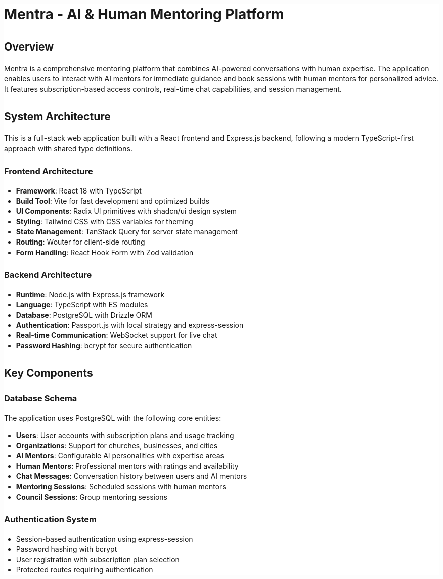 # Mentra - AI & Human Mentoring Platform

## Overview

Mentra is a comprehensive mentoring platform that combines AI-powered conversations with human expertise. The application enables users to interact with AI mentors for immediate guidance and book sessions with human mentors for personalized advice. It features subscription-based access controls, real-time chat capabilities, and session management.

## System Architecture

This is a full-stack web application built with a React frontend and Express.js backend, following a modern TypeScript-first approach with shared type definitions.

### Frontend Architecture
- **Framework**: React 18 with TypeScript
- **Build Tool**: Vite for fast development and optimized builds
- **UI Components**: Radix UI primitives with shadcn/ui design system
- **Styling**: Tailwind CSS with CSS variables for theming
- **State Management**: TanStack Query for server state management
- **Routing**: Wouter for client-side routing
- **Form Handling**: React Hook Form with Zod validation

### Backend Architecture
- **Runtime**: Node.js with Express.js framework
- **Language**: TypeScript with ES modules
- **Database**: PostgreSQL with Drizzle ORM
- **Authentication**: Passport.js with local strategy and express-session
- **Real-time Communication**: WebSocket support for live chat
- **Password Hashing**: bcrypt for secure authentication

## Key Components

### Database Schema
The application uses PostgreSQL with the following core entities:
- **Users**: User accounts with subscription plans and usage tracking
- **Organizations**: Support for churches, businesses, and cities
- **AI Mentors**: Configurable AI personalities with expertise areas
- **Human Mentors**: Professional mentors with ratings and availability
- **Chat Messages**: Conversation history between users and AI mentors
- **Mentoring Sessions**: Scheduled sessions with human mentors
- **Council Sessions**: Group mentoring sessions

### Authentication System
- Session-based authentication using express-session
- Password hashing with bcrypt
- User registration with subscription plan selection
- Protected routes requiring authentication
